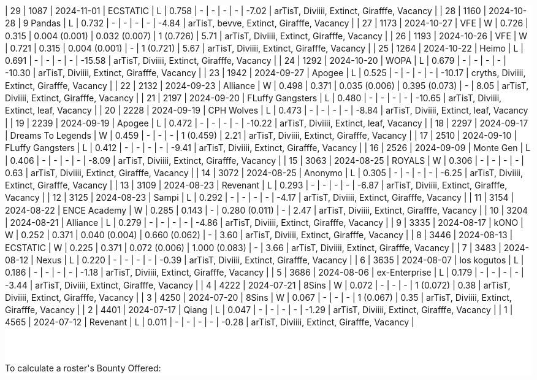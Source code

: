 |           29 |     1087 | 2024-11-01 | ECSTATIC          | L   | 0.758      | -            | -                | -                | -         |    -7.02 | arTisT, Diviiii, Extinct, Girafffe, Vacancy |
|           28 |     1160 | 2024-10-28 | 9 Pandas          | L   | 0.732      | -            | -                | -                | -         |    -4.84 | arTisT, bevve, Extinct, Girafffe, Vacancy   |
|           27 |     1173 | 2024-10-27 | VFE               | W   | 0.726      | 0.315        | 0.004 (0.001)    | 0.032 (0.007)    | 1 (0.726) |     5.71 | arTisT, Diviiii, Extinct, Girafffe, Vacancy |
|           26 |     1193 | 2024-10-26 | VFE               | W   | 0.721      | 0.315        | 0.004 (0.001)    | -                | 1 (0.721) |     5.67 | arTisT, Diviiii, Extinct, Girafffe, Vacancy |
|           25 |     1264 | 2024-10-22 | Heimo             | L   | 0.691      | -            | -                | -                | -         |   -15.58 | arTisT, Diviiii, Extinct, Girafffe, Vacancy |
|           24 |     1292 | 2024-10-20 | WOPA              | L   | 0.679      | -            | -                | -                | -         |   -10.30 | arTisT, Diviiii, Extinct, Girafffe, Vacancy |
|           23 |     1942 | 2024-09-27 | Apogee            | L   | 0.525      | -            | -                | -                | -         |   -10.17 | cryths, Diviiii, Extinct, Girafffe, Vacancy |
|           22 |     2132 | 2024-09-23 | Alliance          | W   | 0.498      | 0.371        | 0.035 (0.006)    | 0.395 (0.073)    | -         |     8.05 | arTisT, Diviiii, Extinct, Girafffe, Vacancy |
|           21 |     2197 | 2024-09-20 | FLuffy Gangsters  | L   | 0.480      | -            | -                | -                | -         |   -10.65 | arTisT, Diviiii, Extinct, leaf, Vacancy     |
|           20 |     2228 | 2024-09-19 | CPH Wolves        | L   | 0.473      | -            | -                | -                | -         |    -8.84 | arTisT, Diviiii, Extinct, leaf, Vacancy     |
|           19 |     2239 | 2024-09-19 | Apogee            | L   | 0.472      | -            | -                | -                | -         |   -10.22 | arTisT, Diviiii, Extinct, leaf, Vacancy     |
|           18 |     2297 | 2024-09-17 | Dreams To Legends | W   | 0.459      | -            | -                | -                | 1 (0.459) |     2.21 | arTisT, Diviiii, Extinct, Girafffe, Vacancy |
|           17 |     2510 | 2024-09-10 | FLuffy Gangsters  | L   | 0.412      | -            | -                | -                | -         |    -9.41 | arTisT, Diviiii, Extinct, Girafffe, Vacancy |
|           16 |     2526 | 2024-09-09 | Monte Gen         | L   | 0.406      | -            | -                | -                | -         |    -8.09 | arTisT, Diviiii, Extinct, Girafffe, Vacancy |
|           15 |     3063 | 2024-08-25 | ROYALS            | W   | 0.306      | -            | -                | -                | -         |     0.63 | arTisT, Diviiii, Extinct, Girafffe, Vacancy |
|           14 |     3072 | 2024-08-25 | Anonymo           | L   | 0.305      | -            | -                | -                | -         |    -6.25 | arTisT, Diviiii, Extinct, Girafffe, Vacancy |
|           13 |     3109 | 2024-08-23 | Revenant          | L   | 0.293      | -            | -                | -                | -         |    -6.87 | arTisT, Diviiii, Extinct, Girafffe, Vacancy |
|           12 |     3125 | 2024-08-23 | Sampi             | L   | 0.292      | -            | -                | -                | -         |    -4.17 | arTisT, Diviiii, Extinct, Girafffe, Vacancy |
|           11 |     3154 | 2024-08-22 | ENCE Academy      | W   | 0.285      | 0.143        | -                | 0.280 (0.011)    | -         |     2.47 | arTisT, Diviiii, Extinct, Girafffe, Vacancy |
|           10 |     3204 | 2024-08-21 | Alliance          | L   | 0.279      | -            | -                | -                | -         |    -4.86 | arTisT, Diviiii, Extinct, Girafffe, Vacancy |
|            9 |     3335 | 2024-08-17 | kONO              | W   | 0.252      | 0.371        | 0.040 (0.004)    | 0.660 (0.062)    | -         |     3.60 | arTisT, Diviiii, Extinct, Girafffe, Vacancy |
|            8 |     3446 | 2024-08-13 | ECSTATIC          | W   | 0.225      | 0.371        | 0.072 (0.006)    | 1.000 (0.083)    | -         |     3.66 | arTisT, Diviiii, Extinct, Girafffe, Vacancy |
|            7 |     3483 | 2024-08-12 | Nexus             | L   | 0.220      | -            | -                | -                | -         |    -0.39 | arTisT, Diviiii, Extinct, Girafffe, Vacancy |
|            6 |     3635 | 2024-08-07 | los kogutos       | L   | 0.186      | -            | -                | -                | -         |    -1.18 | arTisT, Diviiii, Extinct, Girafffe, Vacancy |
|            5 |     3686 | 2024-08-06 | ex-Enterprise     | L   | 0.179      | -            | -                | -                | -         |    -3.44 | arTisT, Diviiii, Extinct, Girafffe, Vacancy |
|            4 |     4222 | 2024-07-21 | 8Sins             | W   | 0.072      | -            | -                | -                | 1 (0.072) |     0.38 | arTisT, Diviiii, Extinct, Girafffe, Vacancy |
|            3 |     4250 | 2024-07-20 | 8Sins             | W   | 0.067      | -            | -                | -                | 1 (0.067) |     0.35 | arTisT, Diviiii, Extinct, Girafffe, Vacancy |
|            2 |     4401 | 2024-07-17 | Qiang             | L   | 0.047      | -            | -                | -                | -         |    -1.29 | arTisT, Diviiii, Extinct, Girafffe, Vacancy |
|            1 |     4565 | 2024-07-12 | Revenant          | L   | 0.011      | -            | -                | -                | -         |    -0.28 | arTisT, Diviiii, Extinct, Girafffe, Vacancy |

<br />
<span id="table2"></span><br />
To calculate a roster's Bounty Offered:<br />
